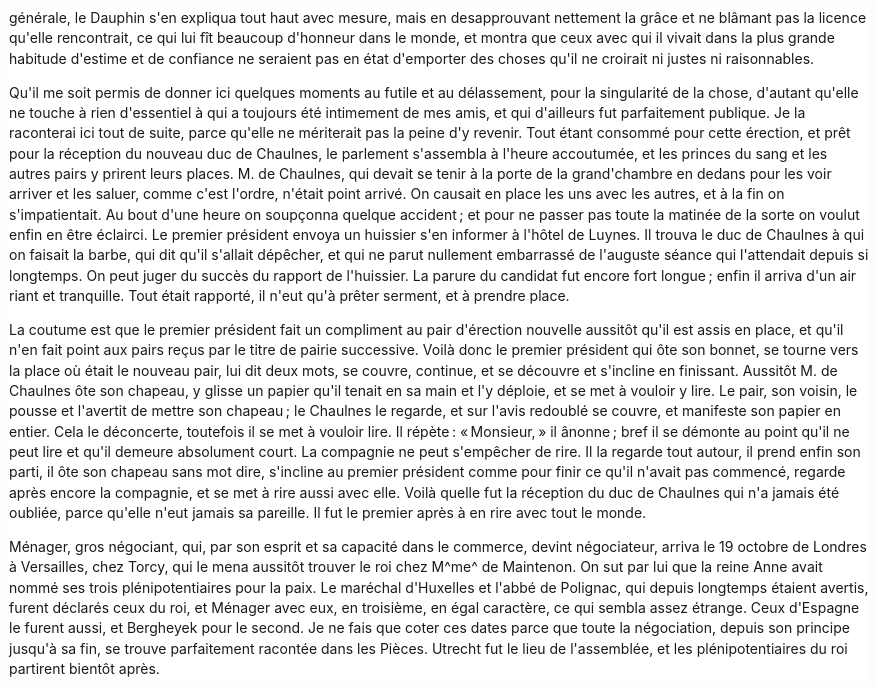 générale, le Dauphin s'en expliqua tout haut avec mesure, mais en
desapprouvant nettement la grâce et ne blâmant pas la licence qu'elle
rencontrait, ce qui lui fît beaucoup d'honneur dans le monde, et montra que
ceux avec qui il vivait dans la plus grande habitude d'estime et de confiance
ne seraient pas en état d'emporter des choses qu'il ne croirait ni justes ni
raisonnables.

Qu'il me soit permis de donner ici quelques moments au futile et au
délassement, pour la singularité de la chose, d'autant qu'elle ne touche à
rien d'essentiel à qui a toujours été intimement de mes amis, et qui
d'ailleurs fut parfaitement publique. Je la raconterai ici tout de suite,
parce qu'elle ne mériterait pas la peine d'y revenir. Tout étant consommé pour
cette érection, et prêt pour la réception du nouveau duc de Chaulnes, le
parlement s'assembla à l'heure accoutumée, et les princes du sang et les
autres pairs y prirent leurs places. M. de Chaulnes, qui devait se tenir à la
porte de la grand'chambre en dedans pour les voir arriver et les saluer, comme
c'est l'ordre, n'était point arrivé. On causait en place les uns avec les
autres, et à la fin on s'impatientait. Au bout d'une heure on soupçonna
quelque accident ; et pour ne passer pas toute la matinée de la sorte on voulut
enfin en être éclairci. Le premier président envoya un huissier s'en informer
à l'hôtel de Luynes. Il trouva le duc de Chaulnes à qui on faisait la barbe,
qui dit qu'il s'allait dépêcher, et qui ne parut nullement embarrassé de
l'auguste séance qui l'attendait depuis si longtemps. On peut juger du succès
du rapport de l'huissier. La parure du candidat fut encore fort longue ; enfin
il arriva d'un air riant et tranquille. Tout était rapporté, il n'eut qu'à
prêter serment, et à prendre place.

La coutume est que le premier président fait un compliment au pair d'érection
nouvelle aussitôt qu'il est assis en place, et qu'il n'en fait point aux pairs
reçus par le titre de pairie successive. Voilà donc le premier président qui
ôte son bonnet, se tourne vers la place où était le nouveau pair, lui dit deux
mots, se couvre, continue, et se découvre et s'incline en finissant. Aussitôt
M. de Chaulnes ôte son chapeau, y glisse un papier qu'il tenait en sa main et
l'y déploie, et se met à vouloir y lire. Le pair, son voisin, le pousse et
l'avertit de mettre son chapeau ; le Chaulnes le regarde, et sur l'avis
redoublé se couvre, et manifeste son papier en entier. Cela le déconcerte,
toutefois il se met à vouloir lire. Il répète : « Monsieur, » il ânonne ; bref
il se démonte au point qu'il ne peut lire et qu'il demeure absolument court.
La compagnie ne peut s'empêcher de rire. Il la regarde tout autour, il prend
enfin son parti, il ôte son chapeau sans mot dire, s'incline au premier
président comme pour finir ce qu'il n'avait pas commencé, regarde après encore
la compagnie, et se met à rire aussi avec elle. Voilà quelle fut la réception
du duc de Chaulnes qui n'a jamais été oubliée, parce qu'elle n'eut jamais sa
pareille. Il fut le premier après à en rire avec tout le monde.

Ménager, gros négociant, qui, par son esprit et sa capacité dans le commerce,
devint négociateur, arriva le 19 octobre de Londres à Versailles, chez Torcy,
qui le mena aussitôt trouver le roi chez M^me^ de Maintenon. On sut par lui que
la reine Anne avait nommé ses trois plénipotentiaires pour la paix. Le
maréchal d'Huxelles et l'abbé de Polignac, qui depuis longtemps étaient
avertis, furent déclarés ceux du roi, et Ménager avec eux, en troisième, en
égal caractère, ce qui sembla assez étrange. Ceux d'Espagne le furent aussi,
et Bergheyek pour le second. Je ne fais que coter ces dates parce que toute la
négociation, depuis son principe jusqu'à sa fin, se trouve parfaitement
racontée dans les Pièces. Utrecht fut le lieu de l'assemblée, et les
plénipotentiaires du roi partirent bientôt après.
